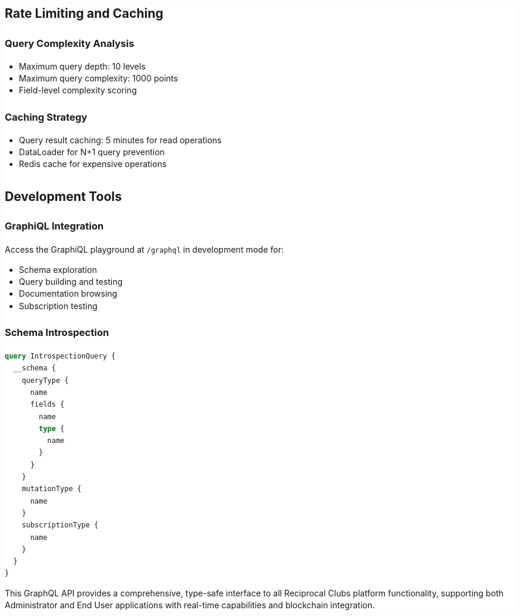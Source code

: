 ## Rate Limiting and Caching

### Query Complexity Analysis
- Maximum query depth: 10 levels
- Maximum query complexity: 1000 points
- Field-level complexity scoring

### Caching Strategy
- Query result caching: 5 minutes for read operations
- DataLoader for N+1 query prevention
- Redis cache for expensive operations

## Development Tools

### GraphiQL Integration
Access the GraphiQL playground at `/graphql` in development mode for:
- Schema exploration
- Query building and testing
- Documentation browsing
- Subscription testing

### Schema Introspection
```graphql
query IntrospectionQuery {
  __schema {
    queryType {
      name
      fields {
        name
        type {
          name
        }
      }
    }
    mutationType {
      name
    }
    subscriptionType {
      name
    }
  }
}
```

This GraphQL API provides a comprehensive, type-safe interface to all Reciprocal Clubs platform functionality, supporting both Administrator and End User applications with real-time capabilities and blockchain integration.
